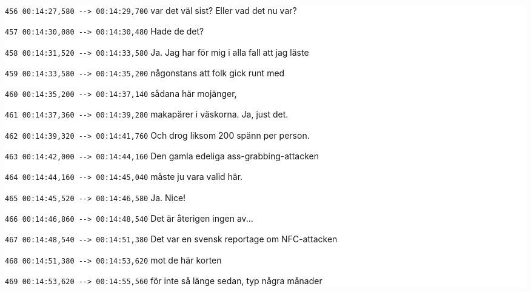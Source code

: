 

`456 00:14:27,580 --> 00:14:29,700`
var det väl sist? Eller vad det nu var?



`457 00:14:30,080 --> 00:14:30,480`
Hade de det?



`458 00:14:31,520 --> 00:14:33,580`
Ja. Jag har för mig i alla fall att jag läste



`459 00:14:33,580 --> 00:14:35,200`
någonstans att folk gick runt med



`460 00:14:35,200 --> 00:14:37,140`
sådana här mojänger,



`461 00:14:37,360 --> 00:14:39,280`
makapärer i väskorna. Ja, just det.



`462 00:14:39,320 --> 00:14:41,760`
Och drog liksom 200 spänn per person.



`463 00:14:42,000 --> 00:14:44,160`
Den gamla edeliga ass-grabbing-attacken



`464 00:14:44,160 --> 00:14:45,040`
måste ju vara valid här.



`465 00:14:45,520 --> 00:14:46,580`
Ja. Nice\!



`466 00:14:46,860 --> 00:14:48,540`
Det är återigen ingen av...



`467 00:14:48,540 --> 00:14:51,380`
Det var en svensk reportage om NFC-attacken



`468 00:14:51,380 --> 00:14:53,620`
mot de här korten



`469 00:14:53,620 --> 00:14:55,560`
för inte så länge sedan, typ några månader
